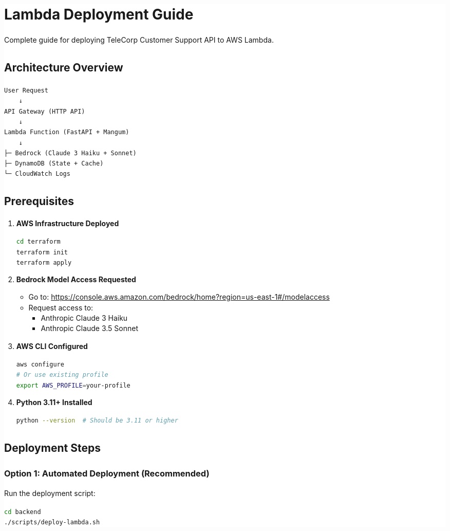 # Lambda Deployment Guide

Complete guide for deploying TeleCorp Customer Support API to AWS Lambda.

## Architecture Overview

```
User Request
    ↓
API Gateway (HTTP API)
    ↓
Lambda Function (FastAPI + Mangum)
    ↓
├─ Bedrock (Claude 3 Haiku + Sonnet)
├─ DynamoDB (State + Cache)
└─ CloudWatch Logs
```

## Prerequisites

1. **AWS Infrastructure Deployed**
   ```bash
   cd terraform
   terraform init
   terraform apply
   ```

2. **Bedrock Model Access Requested**
   - Go to: https://console.aws.amazon.com/bedrock/home?region=us-east-1#/modelaccess
   - Request access to:
     - Anthropic Claude 3 Haiku
     - Anthropic Claude 3.5 Sonnet

3. **AWS CLI Configured**
   ```bash
   aws configure
   # Or use existing profile
   export AWS_PROFILE=your-profile
   ```

4. **Python 3.11+ Installed**
   ```bash
   python --version  # Should be 3.11 or higher
   ```

## Deployment Steps

### Option 1: Automated Deployment (Recommended)

Run the deployment script:

```bash
cd backend
./scripts/deploy-lambda.sh
```
